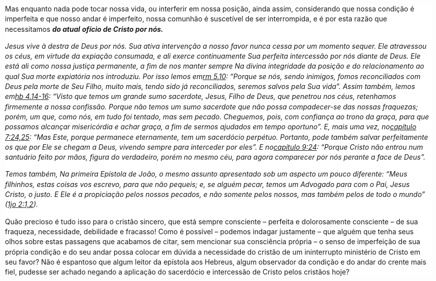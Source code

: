 Mas enquanto nada pode tocar nossa vida, ou interferir em nossa posição,
ainda assim, considerando que nossa condição é imperfeita e que nosso
andar é imperfeito, nossa comunhão é suscetível de ser interrompida, e é
por esta razão que necessitamos ***do atual*** ***ofício de Cristo por
nós.***

*Jesus* *vive à destra de Deus por nós. Sua ativa intervenção a nosso*
*favor nunca cessa por um momento sequer. Ele atravessou os céus, em*
*virtude da expiação consumada, e ali exerce continuamente Sua*
*perfeita intercessão por nós diante de Deus. Ele está ali como* *nossa
justiça permanente, a fim de nos manter sempre Na divina* *integridade
da posição e do relacionamento ao qual Sua morte* *expiatória nos
introduziu. Por isso lemos em*[*rm
5.10*](http://bibliaonline.com.br/acf/rm/5/10)*: “Porque se* *nós, sendo
inimigos, fomos reconciliados com Deus pela morte de Seu* *Filho, muito
mais, tendo sido já reconciliados, seremos salvos pela* *Sua vida”.
Assim também, lemos em*[*hb
4.14-16*](http://bibliaonline.com.br/acf/hb/4/14-16)*: “Visto que temos*
*um grande sumo sacerdote, Jesus, Filho de Deus, que penetrou nos*
*céus, retenhamos firmemente a nossa confissão. Porque não temos* *um
sumo sacerdote que não possa compadecer-se das nossas fraquezas;*
*porém, um que, como nós, em tudo foi tentado, mas sem pecado.*
*Cheguemos, pois, com confiança ao trono da graça, para que* *possamos
alcançar misericórdia e achar graça, a fim de sermos* *ajudados em tempo
oportuno”. E, mais uma vez, no*[*capítulo*
*7:24,25*](http://bibliaonline.com.br/acf/hb/7/24,25)*: “Mas Este,
porque permanece eternamente, tem um* *sacerdócio perpétuo. Portanto,
pode também salvar perfeitamente* *os que por Ele se chegam a Deus,
vivendo sempre para interceder por* *eles”. E no*[*capítulo
9:24*](http://bibliaonline.com.br/acf/hb/9/24)*: “Porque Cristo não
entrou num* *santuário feito por mãos, figura do verdadeiro, porém no
mesmo* *céu, para agora comparecer por nós perante a face de Deus”.*

*Temos* *também, Na primeira Epístola de João, o mesmo assunto
apresentado* *sob um aspecto um pouco diferente: “Meus filhinhos, estas
coisas* *vos escrevo, para que não pequeis; e, se alguém pecar, temos
um* *Advogado para com o Pai, Jesus Cristo, o justo. E Ele é a*
*propiciação pelos nossos pecados, e não somente pelos nossos, mas*
*também pelos de todo o mundo” (*[*1jo*
*2:1,2*](http://bibliaonline.com.br/acf/1jo/2/1,2)*).*

Quão precioso é tudo isso para o cristão sincero, que está sempre
consciente – perfeita e dolorosamente consciente – de sua fraqueza,
necessidade, debilidade e fracasso! Como é possível – podemos indagar
justamente – que alguém que tenha seus olhos sobre estas passagens que
acabamos de citar, sem mencionar sua consciência própria – o senso de
imperfeição de sua própria condição e do seu andar possa colocar em
dúvida a necessidade do cristão de um ininterrupto ministério de Cristo
em seu favor? Não é espantoso que algum leitor da epístola aos Hebreus,
algum observador da condição e do andar do crente mais fiel, pudesse ser
achado negando a aplicação do sacerdócio e intercessão de Cristo pelos
cristãos hoje?
